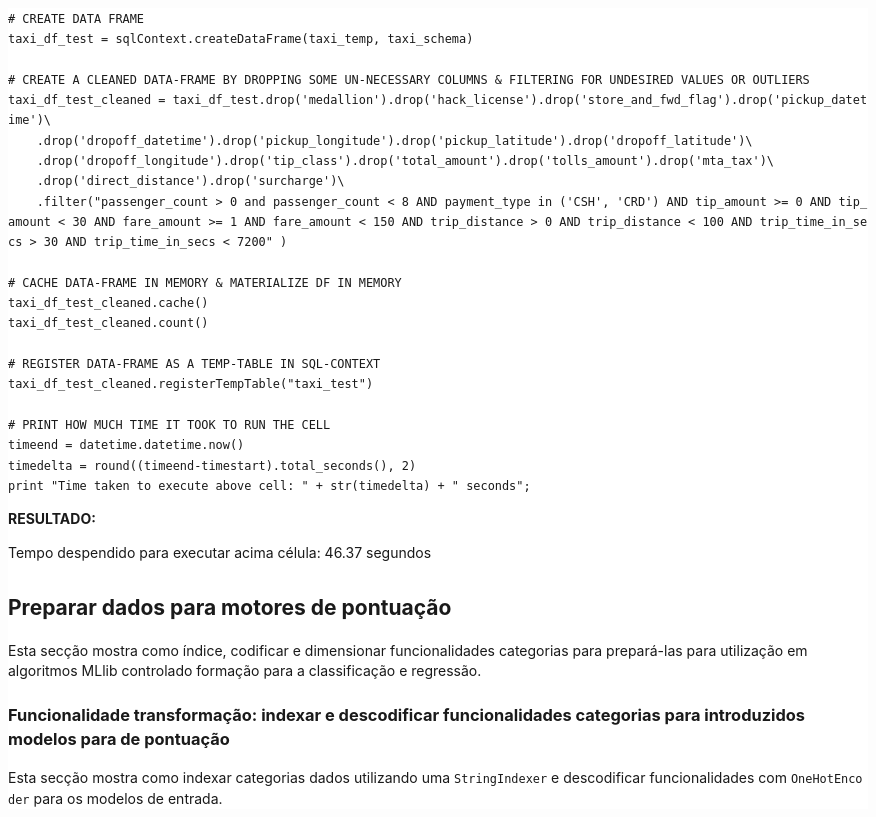     # CREATE DATA FRAME
    taxi_df_test = sqlContext.createDataFrame(taxi_temp, taxi_schema)
    
    # CREATE A CLEANED DATA-FRAME BY DROPPING SOME UN-NECESSARY COLUMNS & FILTERING FOR UNDESIRED VALUES OR OUTLIERS
    taxi_df_test_cleaned = taxi_df_test.drop('medallion').drop('hack_license').drop('store_and_fwd_flag').drop('pickup_datetime')\
        .drop('dropoff_datetime').drop('pickup_longitude').drop('pickup_latitude').drop('dropoff_latitude')\
        .drop('dropoff_longitude').drop('tip_class').drop('total_amount').drop('tolls_amount').drop('mta_tax')\
        .drop('direct_distance').drop('surcharge')\
        .filter("passenger_count > 0 and passenger_count < 8 AND payment_type in ('CSH', 'CRD') AND tip_amount >= 0 AND tip_amount < 30 AND fare_amount >= 1 AND fare_amount < 150 AND trip_distance > 0 AND trip_distance < 100 AND trip_time_in_secs > 30 AND trip_time_in_secs < 7200" )
    
    # CACHE DATA-FRAME IN MEMORY & MATERIALIZE DF IN MEMORY
    taxi_df_test_cleaned.cache()
    taxi_df_test_cleaned.count()
    
    # REGISTER DATA-FRAME AS A TEMP-TABLE IN SQL-CONTEXT
    taxi_df_test_cleaned.registerTempTable("taxi_test")
    
    # PRINT HOW MUCH TIME IT TOOK TO RUN THE CELL
    timeend = datetime.datetime.now()
    timedelta = round((timeend-timestart).total_seconds(), 2) 
    print "Time taken to execute above cell: " + str(timedelta) + " seconds"; 

**RESULTADO:**

Tempo despendido para executar acima célula: 46.37 segundos


## <a name="prepare-data-for-scoring-in-spark"></a>Preparar dados para motores de pontuação 

Esta secção mostra como índice, codificar e dimensionar funcionalidades categorias para prepará-las para utilização em algoritmos MLlib controlado formação para a classificação e regressão.

### <a name="feature-transformation-index-and-encode-categorical-features-for-input-into-models-for-scoring"></a>Funcionalidade transformação: indexar e descodificar funcionalidades categorias para introduzidos modelos para de pontuação 

Esta secção mostra como indexar categorias dados utilizando uma `StringIndexer` e descodificar funcionalidades com `OneHotEncoder` para os modelos de entrada.
